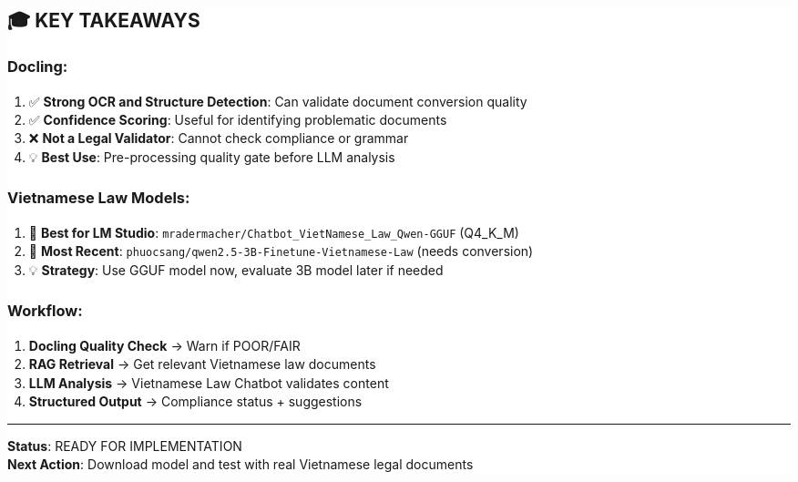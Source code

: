 
## 🎓 KEY TAKEAWAYS

### Docling:
1. ✅ **Strong OCR and Structure Detection**: Can validate document conversion quality
2. ✅ **Confidence Scoring**: Useful for identifying problematic documents
3. ❌ **Not a Legal Validator**: Cannot check compliance or grammar
4. 💡 **Best Use**: Pre-processing quality gate before LLM analysis

### Vietnamese Law Models:
1. 🥇 **Best for LM Studio**: `mradermacher/Chatbot_VietNamese_Law_Qwen-GGUF` (Q4_K_M)
2. 🥈 **Most Recent**: `phuocsang/qwen2.5-3B-Finetune-Vietnamese-Law` (needs conversion)
3. 💡 **Strategy**: Use GGUF model now, evaluate 3B model later if needed

### Workflow:
1. **Docling Quality Check** → Warn if POOR/FAIR
2. **RAG Retrieval** → Get relevant Vietnamese law documents
3. **LLM Analysis** → Vietnamese Law Chatbot validates content
4. **Structured Output** → Compliance status + suggestions

---

**Status**: READY FOR IMPLEMENTATION  
**Next Action**: Download model and test with real Vietnamese legal documents

